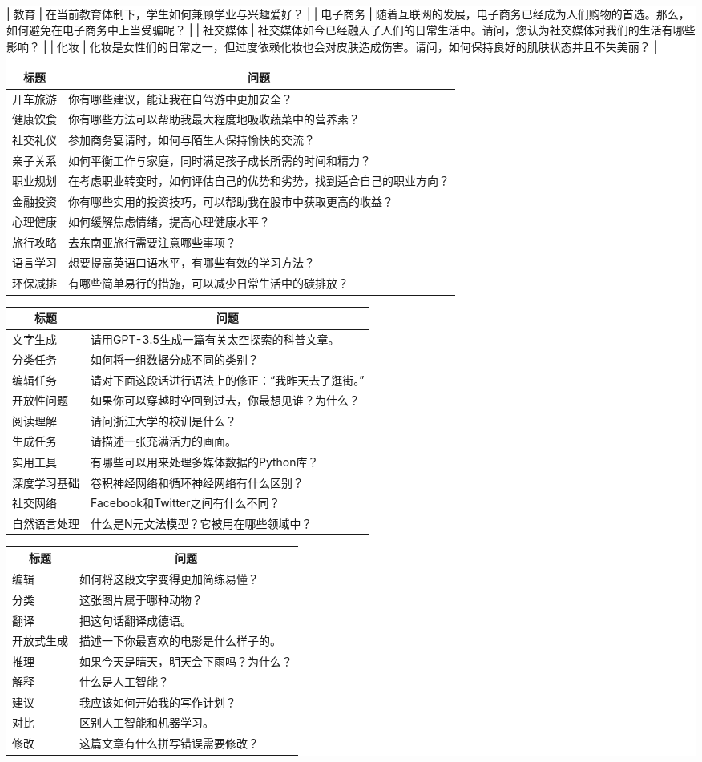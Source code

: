 | 教育                             | 在当前教育体制下，学生如何兼顾学业与兴趣爱好？                                                                                                                                                                                                                                                                                                                                                                                                                                                                                                                                                                                                                                                                                                                                                                                                                                                                                                                                                                                                                            |
| 电子商务                        | 随着互联网的发展，电子商务已经成为人们购物的首选。那么，如何避免在电子商务中上当受骗呢？                                                                                                                                                                                                                                                                                                                                                                                                                                                                                                                                                                                                                                                                                                                                                                                                                                                                                                                                                                               |
| 社交媒体                        | 社交媒体如今已经融入了人们的日常生活中。请问，您认为社交媒体对我们的生活有哪些影响？                                                                                                                                                                                                                                                                                                                                                                                                                                                                                                                                                                                                                                                                                                                                                                                                                                                                                                                                                                                |
| 化妆                             | 化妆是女性们的日常之一，但过度依赖化妆也会对皮肤造成伤害。请问，如何保持良好的肌肤状态并且不失美丽？                                                                                                                                                                                                                                                                                                                                                                                                                                                                                                                                                                                                                                                                                                                                                                                                                                                                                                                                                                |

|标题|问题|
|----|----|
|开车旅游|你有哪些建议，能让我在自驾游中更加安全？|
|健康饮食|你有哪些方法可以帮助我最大程度地吸收蔬菜中的营养素？|
|社交礼仪|参加商务宴请时，如何与陌生人保持愉快的交流？|
|亲子关系|如何平衡工作与家庭，同时满足孩子成长所需的时间和精力？|
|职业规划|在考虑职业转变时，如何评估自己的优势和劣势，找到适合自己的职业方向？|
|金融投资|你有哪些实用的投资技巧，可以帮助我在股市中获取更高的收益？|
|心理健康|如何缓解焦虑情绪，提高心理健康水平？|
|旅行攻略|去东南亚旅行需要注意哪些事项？|
|语言学习|想要提高英语口语水平，有哪些有效的学习方法？|
|环保减排|有哪些简单易行的措施，可以减少日常生活中的碳排放？|

|标题|问题|
|---|---|
|文字生成|请用GPT-3.5生成一篇有关太空探索的科普文章。|
|分类任务|如何将一组数据分成不同的类别？|
|编辑任务|请对下面这段话进行语法上的修正：“我昨天去了逛街。”|
|开放性问题|如果你可以穿越时空回到过去，你最想见谁？为什么？|
|阅读理解|请问浙江大学的校训是什么？|
|生成任务|请描述一张充满活力的画面。|
|实用工具|有哪些可以用来处理多媒体数据的Python库？|
|深度学习基础|卷积神经网络和循环神经网络有什么区别？|
|社交网络|Facebook和Twitter之间有什么不同？|
|自然语言处理|什么是N元文法模型？它被用在哪些领域中？|

| 标题 | 问题 |
| --- | --- |
| 编辑 | 如何将这段文字变得更加简练易懂？ |
| 分类 | 这张图片属于哪种动物？ |
| 翻译 | 把这句话翻译成德语。 |
| 开放式生成 | 描述一下你最喜欢的电影是什么样子的。 |
| 推理 | 如果今天是晴天，明天会下雨吗？为什么？ |
| 解释 | 什么是人工智能？ |
| 建议 | 我应该如何开始我的写作计划？ |
| 对比 | 区别人工智能和机器学习。 |
| 修改 | 这篇文章有什么拼写错误需要修改？ |